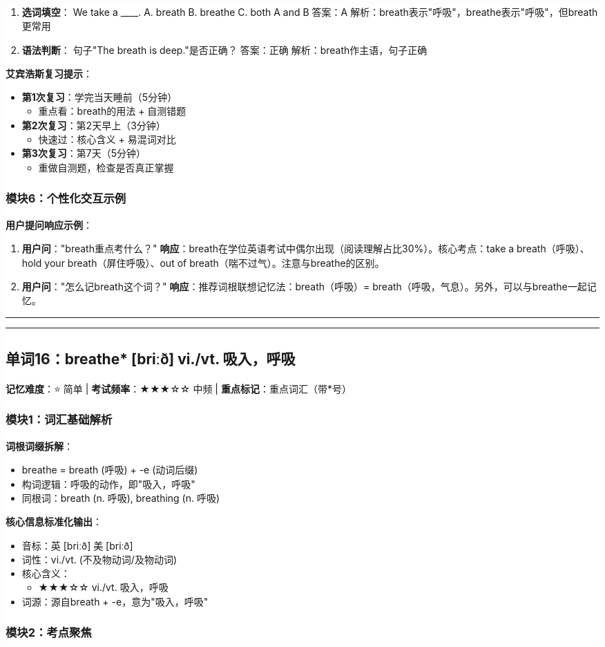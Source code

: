 1. **选词填空**：
   We take a ____.
   A. breath  B. breathe  C. both A and B
   答案：A
   解析：breath表示"呼吸"，breathe表示"呼吸"，但breath更常用

2. **语法判断**：
   句子"The breath is deep."是否正确？
   答案：正确
   解析：breath作主语，句子正确

**艾宾浩斯复习提示**：
- **第1次复习**：学完当天睡前（5分钟）
  - 重点看：breath的用法 + 自测错题
- **第2次复习**：第2天早上（3分钟）
  - 快速过：核心含义 + 易混词对比
- **第3次复习**：第7天（5分钟）
  - 重做自测题，检查是否真正掌握

### 模块6：个性化交互示例

**用户提问响应示例**：

1. **用户问**："breath重点考什么？"
   **响应**：breath在学位英语考试中偶尔出现（阅读理解占比30%）。核心考点：take a breath（呼吸）、hold your breath（屏住呼吸）、out of breath（喘不过气）。注意与breathe的区别。

2. **用户问**："怎么记breath这个词？"
   **响应**：推荐词根联想记忆法：breath（呼吸）= breath（呼吸，气息）。另外，可以与breathe一起记忆。

---

---

## 单词16：breathe* [briːð] vi./vt. 吸入，呼吸

**记忆难度**：⭐ 简单 | **考试频率**：★★★☆☆ 中频 | **重点标记**：重点词汇（带*号）

### 模块1：词汇基础解析

**词根词缀拆解**：
- breathe = breath (呼吸) + -e (动词后缀)
- 构词逻辑：呼吸的动作，即"吸入，呼吸"
- 同根词：breath (n. 呼吸), breathing (n. 呼吸)

**核心信息标准化输出**：
- 音标：英 [briːð] 美 [briːð]
- 词性：vi./vt. (不及物动词/及物动词)
- 核心含义：
  - ★★★☆☆ vi./vt. 吸入，呼吸
- 词源：源自breath + -e，意为"吸入，呼吸"

### 模块2：考点聚焦
